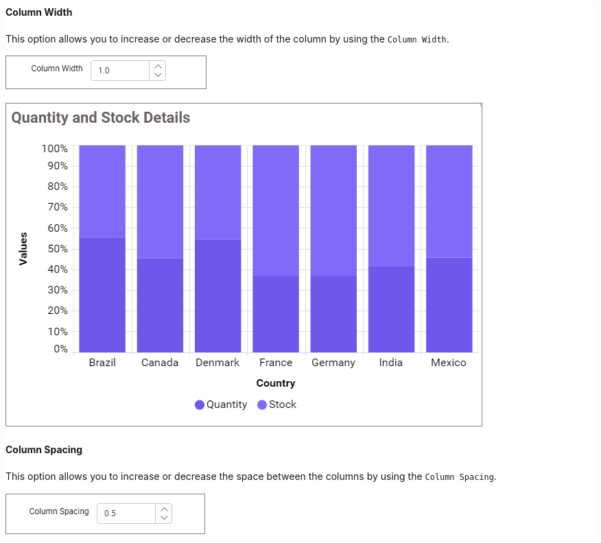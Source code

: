 #### Column Width

This option allows you to increase or decrease the width of the column by using the `Column Width`.

![Column Width Customization](/static/assets/visualizing-data/visualization-widgets/images/stacked-column-chart/column-width-customization.png)

![Column Width](/static/assets/visualizing-data/visualization-widgets/images/stacked-column-chart/column-width.png)

#### Column Spacing

This option allows you to increase or decrease the space between the columns by using the `Column Spacing`.

![Column Spacing Customization](/static/assets/visualizing-data/visualization-widgets/images/stacked-column-chart/column-spacing-customization.png)
